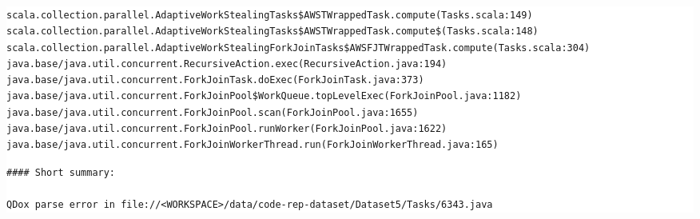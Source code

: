 	scala.collection.parallel.AdaptiveWorkStealingTasks$AWSTWrappedTask.compute(Tasks.scala:149)
	scala.collection.parallel.AdaptiveWorkStealingTasks$AWSTWrappedTask.compute$(Tasks.scala:148)
	scala.collection.parallel.AdaptiveWorkStealingForkJoinTasks$AWSFJTWrappedTask.compute(Tasks.scala:304)
	java.base/java.util.concurrent.RecursiveAction.exec(RecursiveAction.java:194)
	java.base/java.util.concurrent.ForkJoinTask.doExec(ForkJoinTask.java:373)
	java.base/java.util.concurrent.ForkJoinPool$WorkQueue.topLevelExec(ForkJoinPool.java:1182)
	java.base/java.util.concurrent.ForkJoinPool.scan(ForkJoinPool.java:1655)
	java.base/java.util.concurrent.ForkJoinPool.runWorker(ForkJoinPool.java:1622)
	java.base/java.util.concurrent.ForkJoinWorkerThread.run(ForkJoinWorkerThread.java:165)
```
#### Short summary: 

QDox parse error in file://<WORKSPACE>/data/code-rep-dataset/Dataset5/Tasks/6343.java